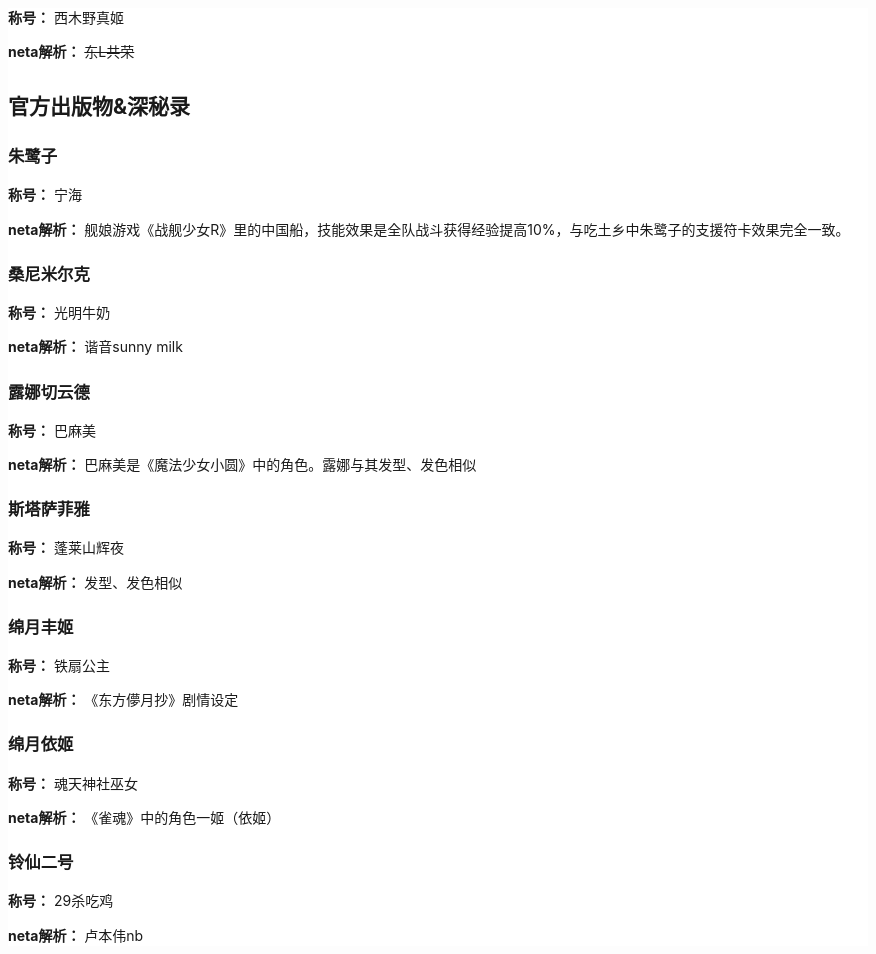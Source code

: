  **称号：** 西木野真姬
  
  
 **neta解析：**  ~~东L共荣~~ 
  

## 官方出版物&amp;深秘录
### 朱鹭子
  
 **称号：** 宁海
  
  
 **neta解析：** 舰娘游戏《战舰少女R》里的中国船，技能效果是全队战斗获得经验提高10%，与吃土乡中朱鹭子的支援符卡效果完全一致。
  

### 桑尼米尔克
  
 **称号：** 光明牛奶
  
  
 **neta解析：** 谐音sunny milk
  

### 露娜切云德
  
 **称号：** 巴麻美
  
  
 **neta解析：** 巴麻美是《魔法少女小圆》中的角色。露娜与其发型、发色相似
  

### 斯塔萨菲雅
  
 **称号：** 蓬莱山辉夜
  
  
 **neta解析：** 发型、发色相似
  

### 绵月丰姬
  
 **称号：** 铁扇公主
  
  
 **neta解析：** 《东方儚月抄》剧情设定
  

### 绵月依姬
  
 **称号：** 魂天神社巫女
  
  
 **neta解析：** 《雀魂》中的角色一姬（依姬）
  

### 铃仙二号
  
 **称号：** 29杀吃鸡
  
  
 **neta解析：** 卢本伟nb
  